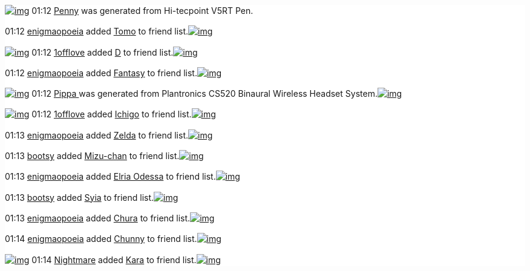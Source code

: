[![img](http://www.deviantsart.com/1jso2c6.png)](http://www.barcodekanojo.com/kanojo/3097047/Penny) 01:12 [Penny](http://www.barcodekanojo.com/kanojo/3097047/Penny) was generated from Hi-tecpoint V5RT Pen.

01:12 [enigmaopoeia](http://www.barcodekanojo.com/user/482491/enigmaopoeia) added [Tomo](http://www.barcodekanojo.com/kanojo/3002677/Tomo) to friend list.[![img](http://www.deviantsart.com/m9o8cg.png)](http://www.barcodekanojo.com/kanojo/3002677/Tomo) 

[![img](http://www.deviantsart.com/p45b11.jpeg)](http://www.barcodekanojo.com/user/445372/1offlove) 01:12 [1offlove](http://www.barcodekanojo.com/user/445372/1offlove) added [D](http://www.barcodekanojo.com/kanojo/2400680/D) to friend list.[![img](http://www.deviantsart.com/1ljvbgl.png)](http://www.barcodekanojo.com/kanojo/2400680/D) 

01:12 [enigmaopoeia](http://www.barcodekanojo.com/user/482491/enigmaopoeia) added [Fantasy](http://www.barcodekanojo.com/kanojo/2155049/Fantasy) to friend list.[![img](http://www.deviantsart.com/1hdo0nn.png)](http://www.barcodekanojo.com/kanojo/2155049/Fantasy) 

[![img](http://www.deviantsart.com/1pm461k.png)](http://www.barcodekanojo.com/kanojo/3097048/Pippa%20) 01:12 [Pippa ](http://www.barcodekanojo.com/kanojo/3097048/Pippa%20) was generated from Plantronics CS520 Binaural Wireless Headset System.[![img](http://www.deviantsart.com/3ndj1rc.jpeg)](http://www.barcodekanojo.com/product_images/barcode/5845992/1408464717/50x50xPlantronics,P20CS520,P20Binaural,P20Wireless,P20Headset,P20System.jpg,qw=88,ah=88.pagespeed.ic.iFt0FYRYsl.jpg) 

[![img](http://www.deviantsart.com/p45b11.jpeg)](http://www.barcodekanojo.com/user/445372/1offlove) 01:12 [1offlove](http://www.barcodekanojo.com/user/445372/1offlove) added [Ichigo](http://www.barcodekanojo.com/kanojo/1852399/Ichigo) to friend list.[![img](http://www.deviantsart.com/1srpj4d.png)](http://www.barcodekanojo.com/kanojo/1852399/Ichigo) 

01:13 [enigmaopoeia](http://www.barcodekanojo.com/user/482491/enigmaopoeia) added [Zelda](http://www.barcodekanojo.com/kanojo/2774932/Zelda) to friend list.[![img](http://www.deviantsart.com/2e56gf4.png)](http://www.barcodekanojo.com/kanojo/2774932/Zelda) 

01:13 [bootsy](http://www.barcodekanojo.com/user/479474/bootsy) added [Mizu-chan](http://www.barcodekanojo.com/kanojo/2698376/Mizu-chan) to friend list.[![img](http://www.deviantsart.com/1rbbmi6.png)](http://www.barcodekanojo.com/kanojo/2698376/Mizu-chan) 

01:13 [enigmaopoeia](http://www.barcodekanojo.com/user/482491/enigmaopoeia) added [Elria Odessa](http://www.barcodekanojo.com/kanojo/2304920/Elria%20Odessa) to friend list.[![img](http://www.deviantsart.com/2c94ai2.png)](http://www.barcodekanojo.com/kanojo/2304920/Elria%20Odessa) 

01:13 [bootsy](http://www.barcodekanojo.com/user/479474/bootsy) added [Syia](http://www.barcodekanojo.com/kanojo/2509237/Syia) to friend list.[![img](http://www.deviantsart.com/sr4711.png)](http://www.barcodekanojo.com/kanojo/2509237/Syia) 

01:13 [enigmaopoeia](http://www.barcodekanojo.com/user/482491/enigmaopoeia) added [Chura](http://www.barcodekanojo.com/kanojo/2736458/Chura) to friend list.[![img](http://www.deviantsart.com/gsl14i.png)](http://www.barcodekanojo.com/kanojo/2736458/Chura) 

01:14 [enigmaopoeia](http://www.barcodekanojo.com/user/482491/enigmaopoeia) added [Chunny](http://www.barcodekanojo.com/kanojo/2234820/Chunny) to friend list.[![img](http://www.deviantsart.com/13nlfl0.png)](http://www.barcodekanojo.com/kanojo/2234820/Chunny) 

[![img](http://www.deviantsart.com/k1uom4.jpeg)](http://www.barcodekanojo.com/user/479031/Nightmare) 01:14 [Nightmare](http://www.barcodekanojo.com/user/479031/Nightmare) added [Kara](http://www.barcodekanojo.com/kanojo/2857687/Kara) to friend list.[![img](http://www.deviantsart.com/hsloob.png)](http://www.barcodekanojo.com/kanojo/2857687/Kara) 
